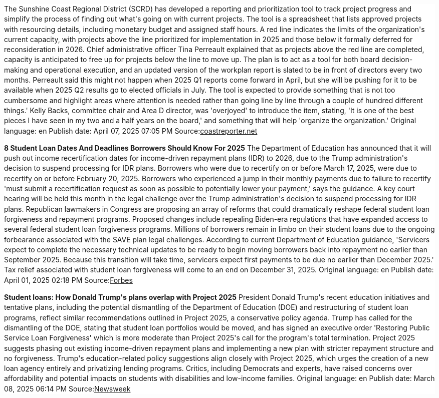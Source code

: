 The Sunshine Coast Regional District (SCRD) has developed a reporting and prioritization tool to track project progress and simplify the process of finding out what's going on with current projects. The tool is a spreadsheet that lists approved projects with resourcing details, including monetary budget and assigned staff hours. A red line indicates the limits of the organization's current capacity, with projects above the line prioritized for implementation in 2025 and those below it formally deferred for reconsideration in 2026. Chief administrative officer Tina Perreault explained that as projects above the red line are completed, capacity is anticipated to free up for projects below the line to move up. The plan is to act as a tool for both board decision-making and operational execution, and an updated version of the workplan report is slated to be in front of directors every two months. Perreault said this might not happen when 2025 Q1 reports come forward in April, but she will be pushing for it to be available when 2025 Q2 results go to elected officials in July. The tool is expected to provide something that is not too cumbersome and highlight areas where attention is needed rather than going line by line through a couple of hundred different things.' Kelly Backs, committee chair and Area D director, was 'overjoyed' to introduce the item, stating, 'It is one of the best pieces I have seen in my two and a half years on the board,' and something that will help 'organize the organization.' 
Original language: en
Publish date: April 07, 2025 07:05 PM
Source:[coastreporter.net](https://www.coastreporter.net/local-news/tracking-scrd-project-progress-to-get-simpler-10462818)

**8 Student Loan Dates And Deadlines Borrowers Should Know For 2025**
The Department of Education has announced that it will push out income recertification dates for income-driven repayment plans (IDR) to 2026, due to the Trump administration's decision to suspend processing for IDR plans. Borrowers who were due to recertify on or before March 17, 2025, were due to recertify on or before February 20, 2025. Borrowers who experienced a jump in their monthly payments due to failure to recertify 'must submit a recertification request as soon as possible to potentially lower your payment,' says the guidance. A key court hearing will be held this month in the legal challenge over the Trump administration's decision to suspend processing for IDR plans. Republican lawmakers in Congress are proposing an array of reforms that could dramatically reshape federal student loan forgiveness and repayment programs. Proposed changes include repealing Biden-era regulations that have expanded access to several federal student loan forgiveness programs. Millions of borrowers remain in limbo on their student loans due to the ongoing forbearance associated with the SAVE plan legal challenges. According to current Department of Education guidance, 'Servicers expect to complete the necessary technical updates to be ready to begin moving borrowers back into repayment no earlier than September 2025. Because this transition will take time, servicers expect first payments to be due no earlier than December 2025.' Tax relief associated with student loan forgiveness will come to an end on December 31, 2025.
Original language: en
Publish date: April 01, 2025 02:18 PM
Source:[Forbes](https://www.forbes.com/sites/adamminsky/2025/04/01/8-student-loan-dates-and-deadlines-borrowers-should-know-for-2025/)

**Student loans: How Donald Trump's plans overlap with Project 2025**
President Donald Trump's recent education initiatives and tentative plans, including the potential dismantling of the Department of Education (DOE) and restructuring of student loan programs, reflect similar recommendations outlined in Project 2025, a conservative policy agenda. Trump has called for the dismantling of the DOE, stating that student loan portfolios would be moved, and has signed an executive order 'Restoring Public Service Loan Forgiveness' which is more moderate than Project 2025's call for the program's total termination. Project 2025 suggests phasing out existing income-driven repayment plans and implementing a new plan with stricter repayment structure and no forgiveness. Trump's education-related policy suggestions align closely with Project 2025, which urges the creation of a new loan agency entirely and privatizing lending programs. Critics, including Democrats and experts, have raised concerns over affordability and potential impacts on students with disabilities and low-income families.
Original language: en
Publish date: March 08, 2025 06:14 PM
Source:[Newsweek](https://www.newsweek.com/student-loans-how-donald-trumps-plans-overlap-project-2025-2041676)
